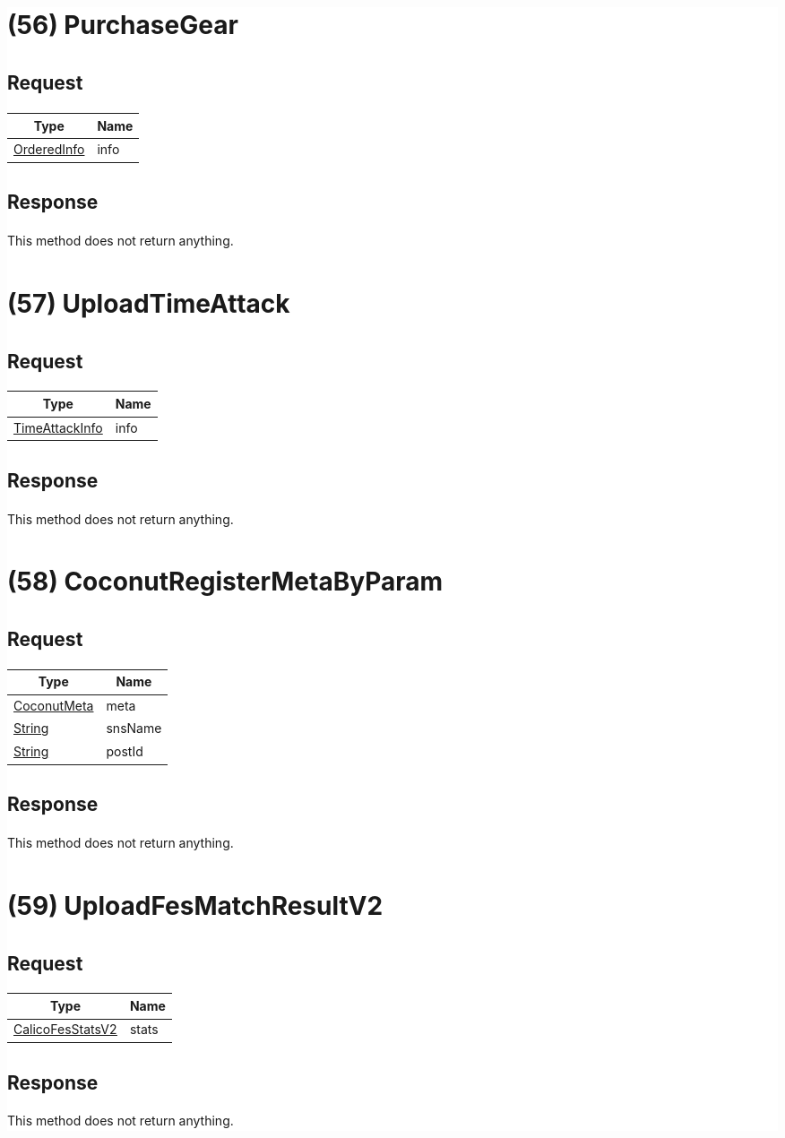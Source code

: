 # (56) PurchaseGear
## Request
| Type | Name |
| --- | --- |
| [OrderedInfo] | info |

## Response
This method does not return anything.

# (57) UploadTimeAttack
## Request
| Type | Name |
| --- | --- |
| [TimeAttackInfo] | info |

## Response
This method does not return anything.

# (58) CoconutRegisterMetaByParam
## Request
| Type | Name |
| --- | --- |
| [CoconutMeta] | meta |
| [String] | snsName |
| [String] | postId |

## Response
This method does not return anything.

# (59) UploadFesMatchResultV2
## Request
| Type | Name |
| --- | --- |
| [CalicoFesStatsV2] | stats |

## Response
This method does not return anything.


[Result]: NEX-Common-Types#result
[String]: NEX-Common-Types#string
[Buffer]: NEX-Common-Types#buffer
[qBuffer]: NEX-Common-Types#qbuffer
[List]: NEX-Common-Types#list
[Map]: NEX-Common-Types#map
[DateTime]: NEX-Common-Types#date-time
[Structure]: NEX-Common-Types#structure
[Data]: NEX-Common-Types#any-data-holder
[PID]: NEX-Common-Types#pid
[Variant]: NEX-Common-Types#variant
[CoconutMeta]: #coconutmeta-structure
[CoconutGetParam]: #coconutgetparam-structure
[CoconutGetInfo]: #coconutgetinfo-structure
[CoconutViolation]: #coconutviolation-structure
[CalicoRegularStats]: #calicoregularstats-structure
[CalicoGachiStats]: #calicogachistats-structure
[CalicoLeagueStats]: #calicoleaguestats-structure
[CalicoFesStats]: #calicofesstats-structure
[OrderedInfo]: #orderedinfo-structure
[TimeAttackInfo]: #timeattackinfo-structure
[CalicoFesStatsV2]: #calicofesstatsv2-structure
[DataStoreReqGetInfo]: Data-Store-Protocol#datastorereqgetinfo-structure
[CalicoPlayerSimple]: #calicoplayersimple-structure
[CalicoPlayerResult]: #calicoplayerresult-structure
[CalicoStatsBase]: #calicostatsbase-structure
[StageTimeAttackWeapon]: #stagetimeattackweapon-structure
[StageTimeAttackInfo]: #stagetimeattackinfo-structure
[DataStoreReqGetInfo]: Data-Store-Protocol#datastorereqgetinfo-structure
[DataStoreReqPostInfo]: Data-Store-Protocol#datastorereqpostinfo-structure